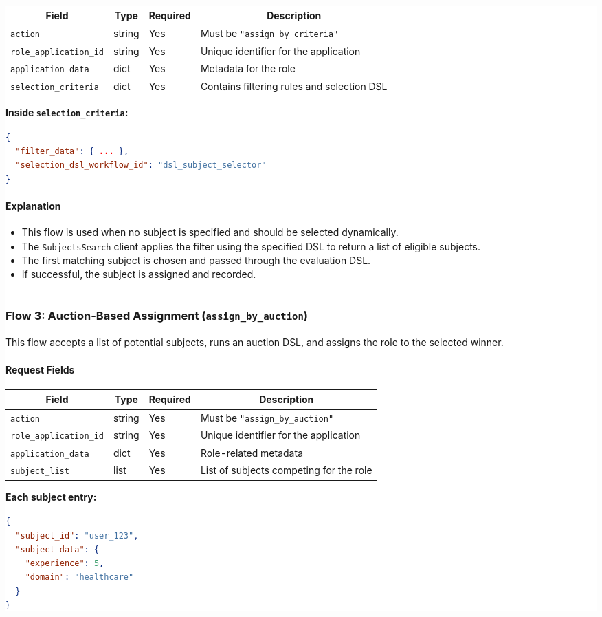 | Field                 | Type   | Required | Description                                |
| --------------------- | ------ | -------- | ------------------------------------------ |
| `action`              | string | Yes      | Must be `"assign_by_criteria"`             |
| `role_application_id` | string | Yes      | Unique identifier for the application      |
| `application_data`    | dict   | Yes      | Metadata for the role                      |
| `selection_criteria`  | dict   | Yes      | Contains filtering rules and selection DSL |

**Inside `selection_criteria`:**

```json
{
  "filter_data": { ... },
  "selection_dsl_workflow_id": "dsl_subject_selector"
}
```

#### Explanation

* This flow is used when no subject is specified and should be selected dynamically.
* The `SubjectsSearch` client applies the filter using the specified DSL to return a list of eligible subjects.
* The first matching subject is chosen and passed through the evaluation DSL.
* If successful, the subject is assigned and recorded.

---

### Flow 3: Auction-Based Assignment (`assign_by_auction`)

This flow accepts a list of potential subjects, runs an auction DSL, and assigns the role to the selected winner.

#### Request Fields

| Field                 | Type   | Required | Description                             |
| --------------------- | ------ | -------- | --------------------------------------- |
| `action`              | string | Yes      | Must be `"assign_by_auction"`           |
| `role_application_id` | string | Yes      | Unique identifier for the application   |
| `application_data`    | dict   | Yes      | Role-related metadata                   |
| `subject_list`        | list   | Yes      | List of subjects competing for the role |

**Each subject entry:**

```json
{
  "subject_id": "user_123",
  "subject_data": {
    "experience": 5,
    "domain": "healthcare"
  }
}
```
